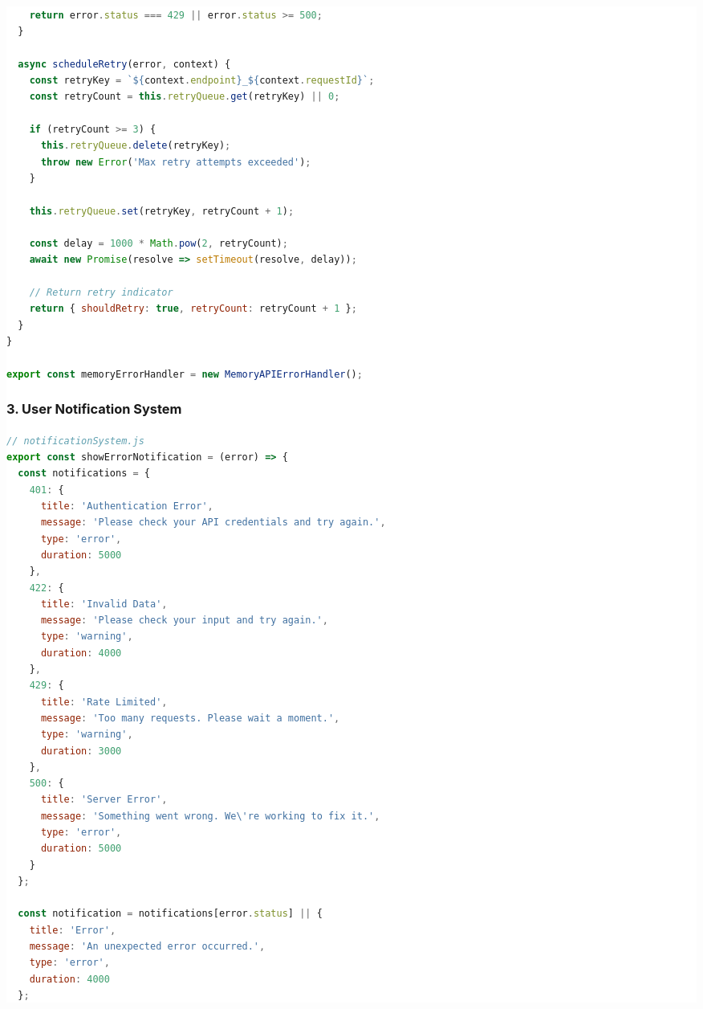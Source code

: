 ```javascript
    return error.status === 429 || error.status >= 500;
  }

  async scheduleRetry(error, context) {
    const retryKey = `${context.endpoint}_${context.requestId}`;
    const retryCount = this.retryQueue.get(retryKey) || 0;
    
    if (retryCount >= 3) {
      this.retryQueue.delete(retryKey);
      throw new Error('Max retry attempts exceeded');
    }

    this.retryQueue.set(retryKey, retryCount + 1);
    
    const delay = 1000 * Math.pow(2, retryCount);
    await new Promise(resolve => setTimeout(resolve, delay));
    
    // Return retry indicator
    return { shouldRetry: true, retryCount: retryCount + 1 };
  }
}

export const memoryErrorHandler = new MemoryAPIErrorHandler();
```

### 3. User Notification System

```javascript
// notificationSystem.js
export const showErrorNotification = (error) => {
  const notifications = {
    401: {
      title: 'Authentication Error',
      message: 'Please check your API credentials and try again.',
      type: 'error',
      duration: 5000
    },
    422: {
      title: 'Invalid Data',
      message: 'Please check your input and try again.',
      type: 'warning',
      duration: 4000
    },
    429: {
      title: 'Rate Limited',
      message: 'Too many requests. Please wait a moment.',
      type: 'warning',
      duration: 3000
    },
    500: {
      title: 'Server Error',
      message: 'Something went wrong. We\'re working to fix it.',
      type: 'error',
      duration: 5000
    }
  };

  const notification = notifications[error.status] || {
    title: 'Error',
    message: 'An unexpected error occurred.',
    type: 'error',
    duration: 4000
  };
```